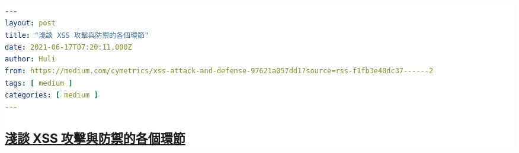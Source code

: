 ```yaml
---
layout: post
title: "淺談 XSS 攻擊與防禦的各個環節"
date: 2021-06-17T07:20:11.000Z
author: Huli
from: https://medium.com/cymetrics/xss-attack-and-defense-97621a057dd1?source=rss-f1fb3e40dc37------2
tags: [ medium ]
categories: [ medium ]
---
```


[淺談 XSS 攻擊與防禦的各個環節](https://medium.com/cymetrics/xss-attack-and-defense-97621a057dd1?source=rss-f1fb3e40dc37------2)
------

<div>